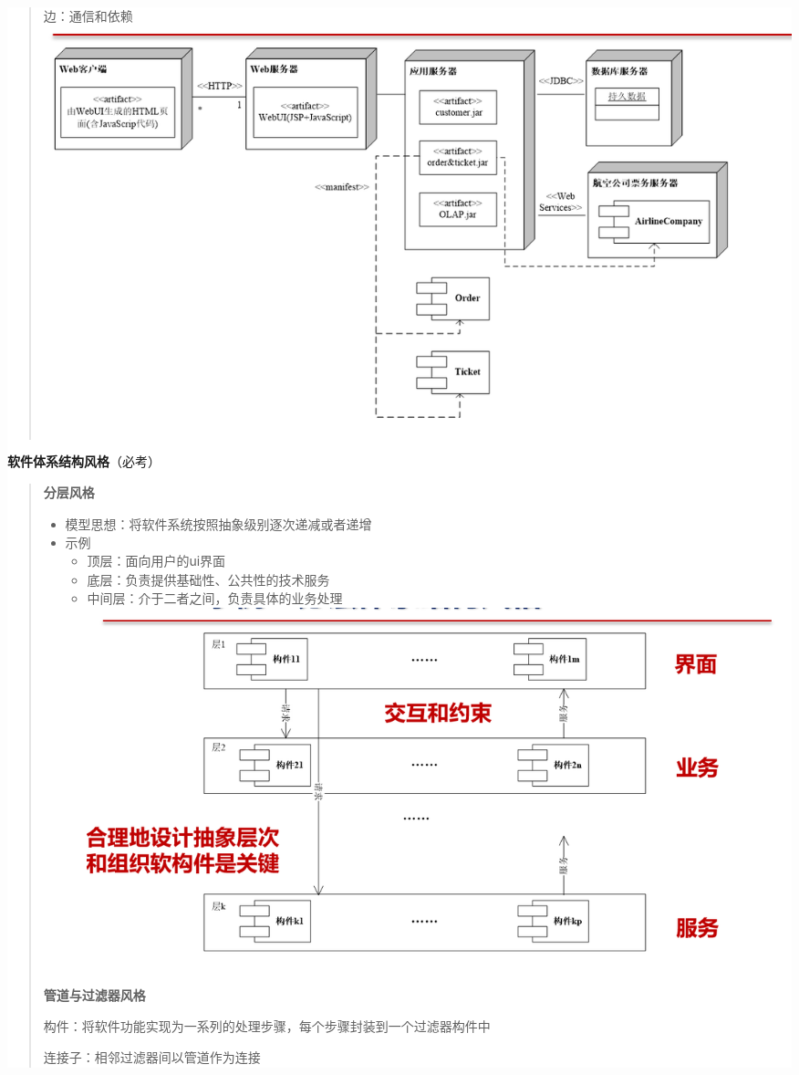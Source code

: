 > 边：通信和依赖![img_20240612224552](./img/img_20240612224552.png)

**软件体系结构风格**（必考）

> **分层风格**
>
> - 模型思想：将软件系统按照抽象级别逐次递减或者递增
> - 示例
>   - 顶层：面向用户的ui界面
>   - 底层：负责提供基础性、公共性的技术服务
>   - 中间层：介于二者之间，负责具体的业务处理![img_20240612225145](./img/img_20240612225145.png)
>
> **管道与过滤器风格**
>
> 构件：将软件功能实现为一系列的处理步骤，每个步骤封装到一个过滤器构件中
>
> 连接子：相邻过滤器间以管道作为连接
>